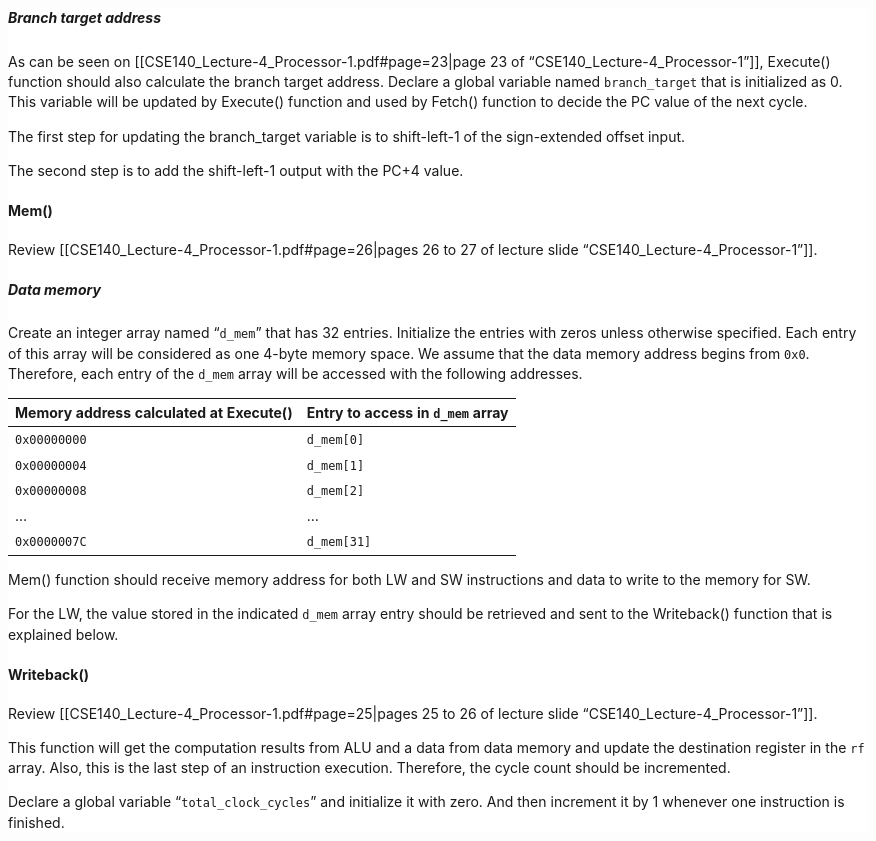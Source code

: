 ##### Branch target address

As can be seen on [[CSE140_Lecture-4_Processor-1.pdf#page=23|page 23 of “CSE140_Lecture-4_Processor-1”]], Execute() function should also calculate the branch target address.
Declare a global variable named `branch_target` that is initialized as 0.
This variable will be updated by Execute() function and used by Fetch() function to decide the PC value of the next cycle.

The first step for updating the branch_target variable is to shift-left-1 of the sign-extended offset input.

The second step is to add the shift-left-1 output with the PC+4 value.

#### Mem()

Review [[CSE140_Lecture-4_Processor-1.pdf#page=26|pages 26 to 27 of lecture slide “CSE140_Lecture-4_Processor-1”]].

##### Data memory

Create an integer array named “`d_mem`” that has 32 entries.
Initialize the entries with zeros unless otherwise specified.
Each entry of this array will be considered as one 4-byte memory space.
We assume that the data memory address begins from `0x0`.
Therefore, each entry of the `d_mem` array will be accessed with the following addresses.

| Memory address calculated at Execute() | Entry to access in `d_mem` array |
| -------------------------------------- | -------------------------------- |
| `0x00000000`                           | `d_mem[0]`                       |
| `0x00000004`                           | `d_mem[1]`                       |
| `0x00000008`                           | `d_mem[2]`                       |
| …                                      | …                                |
| `0x0000007C`                           | `d_mem[31]`                      |

Mem() function should receive memory address for both LW and SW instructions and data to write to the memory for SW.

For the LW, the value stored in the indicated `d_mem` array entry should be retrieved and sent to the Writeback() function that is explained below.

#### Writeback()

Review  [[CSE140_Lecture-4_Processor-1.pdf#page=25|pages 25 to 26 of lecture slide “CSE140_Lecture-4_Processor-1”]].

This function will get the computation results from ALU and a data from data memory and update the destination register in the `rf` array.
Also, this is the last step of an instruction execution.
Therefore, the cycle count should be incremented.

Declare a global variable “`total_clock_cycles`” and initialize it with zero.
And then increment it by 1 whenever one instruction is finished.
